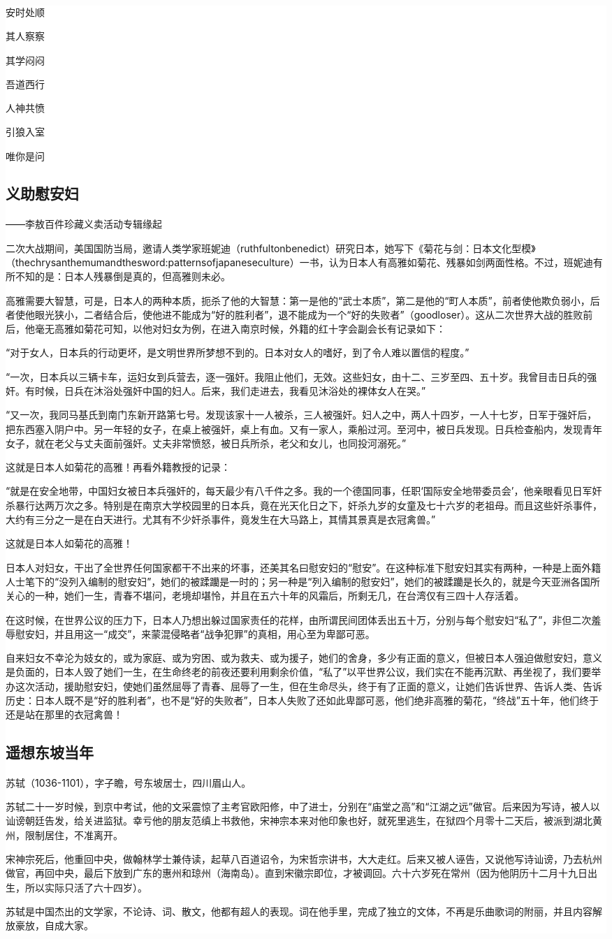 安时处顺

其人察察

其学闷闷

吾道西行

人神共愤

引狼入室

唯你是问



## 义助慰安妇

——李敖百件珍藏义卖活动专辑缘起

二次大战期间，美国国防当局，邀请人类学家班妮迪（ruthfultonbenedict）研究日本，她写下《菊花与剑：日本文化型模》（thechrysanthemumandthesword:patternsofjapaneseculture）一书，认为日本人有高雅如菊花、残暴如剑两面性格。不过，班妮迪有所不知的是：日本人残暴倒是真的，但高雅则未必。

高雅需要大智慧，可是，日本人的两种本质，扼杀了他的大智慧：第一是他的“武士本质”，第二是他的“町人本质”，前者使他欺负弱小，后者使他眼光狭小，二者结合后，使他进不能成为“好的胜利者”，退不能成为一个“好的失败者”（goodloser）。这从二次世界大战的胜败前后，他毫无高雅如菊花可知，以他对妇女为例，在进入南京时候，外籍的红十字会副会长有记录如下：

“对于女人，日本兵的行动更坏，是文明世界所梦想不到的。日本对女人的嗜好，到了令人难以置信的程度。”

“一次，日本兵以三辆卡车，运妇女到兵营去，逐一强奸。我阻止他们，无效。这些妇女，由十二、三岁至四、五十岁。我曾目击日兵的强奸。有时候，日兵在沐浴处强奸中国的妇人。后来，我们走进去，我看见沐浴处的裸体女人在哭。”

“又一次，我同马基氏到南门东新开路第七号。发现该家十一人被杀，三人被强奸。妇人之中，两人十四岁，一人十七岁，日军于强奸后，把东西塞入阴户中。另一年轻的女子，在桌上被强奸，桌上有血。又有一家人，乘船过河。至河中，被日兵发现。日兵检查船内，发现青年女子，就在老父与丈夫面前强奸。丈夫非常愤怒，被日兵所杀，老父和女儿，也同投河溺死。”

这就是日本人如菊花的高雅！再看外籍教授的记录：

“就是在安全地带，中国妇女被日本兵强奸的，每天最少有八千件之多。我的一个德国同事，任职‘国际安全地带委员会’，他亲眼看见日军奸杀暴行达两万次之多。特别是在南京大学校园里的日本兵，竟在光天化日之下，奸杀九岁的女童及七十六岁的老祖母。而且这些奸杀事件，大约有三分之一是在白天进行。尤其有不少奸杀事件，竟发生在大马路上，其情其景真是衣冠禽兽。”

这就是日本人如菊花的高雅！

日本人对妇女，干出了全世界任何国家都干不出来的坏事，还美其名曰慰安妇的“慰安”。在这种标准下慰安妇其实有两种，一种是上面外籍人士笔下的“没列入编制的慰安妇”，她们的被蹂躪是一时的；另一种是“列入编制的慰安妇”，她们的被蹂躪是长久的，就是今天亚洲各国所关心的一种，她们一生，青春不堪问，老境却堪怜，并且在五六十年的风霜后，所剩无几，在台湾仅有三四十人存活着。

在这时候，在世界公议的压力下，日本人乃想出躲过国家责任的花样，由所谓民间团体丢出五十万，分别与每个慰安妇“私了”，非但二次羞辱慰安妇，并且用这一“成交”，来蒙混侵略者“战争犯罪”的真相，用心至为卑鄙可恶。

自来妇女不幸沦为妓女的，或为家庭、或为穷困、或为救夫、或为援子，她们的舍身，多少有正面的意义，但被日本人强迫做慰安妇，意义是负面的，日本人毁了她们一生，在生命终老的前夜还要利用剩余价值，“私了”以平世界公议，我们实在不能再沉默、再坐视了，我们要举办这次活动，援助慰安妇，使她们虽然屈辱了青春、屈辱了一生，但在生命尽头，终于有了正面的意义，让她们告诉世界、告诉人类、告诉历史：日本人既不是“好的胜利者”，也不是“好的失败者”，日本人失败了还如此卑鄙可恶，他们绝非高雅的菊花，“终战”五十年，他们终于还是站在那里的衣冠禽兽！



## 遥想东坡当年

苏轼（1036-1101），字子瞻，号东坡居士，四川眉山人。

苏轼二十一岁时候，到京中考试，他的文采震惊了主考官欧阳修，中了进士，分别在“庙堂之高”和“江湖之远”做官。后来因为写诗，被人以讪谤朝廷告发，给关进监狱。幸亏他的朋友范缜上书救他，宋神宗本来对他印象也好，就死里逃生，在狱四个月零十二天后，被派到湖北黄州，限制居住，不准离开。

宋神宗死后，他重回中央，做翰林学士兼侍读，起草八百道诏令，为宋哲宗讲书，大大走红。后来又被人诬告，又说他写诗讪谤，乃去杭州做官，再回中央，最后下放到广东的惠州和琼州（海南岛）。直到宋徽宗即位，才被调回。六十六岁死在常州（因为他阴历十二月十九日出生，所以实际只活了六十四岁）。

苏轼是中国杰出的文学家，不论诗、词、散文，他都有超人的表现。词在他手里，完成了独立的文体，不再是乐曲歌词的附丽，并且内容解放豪放，自成大家。

